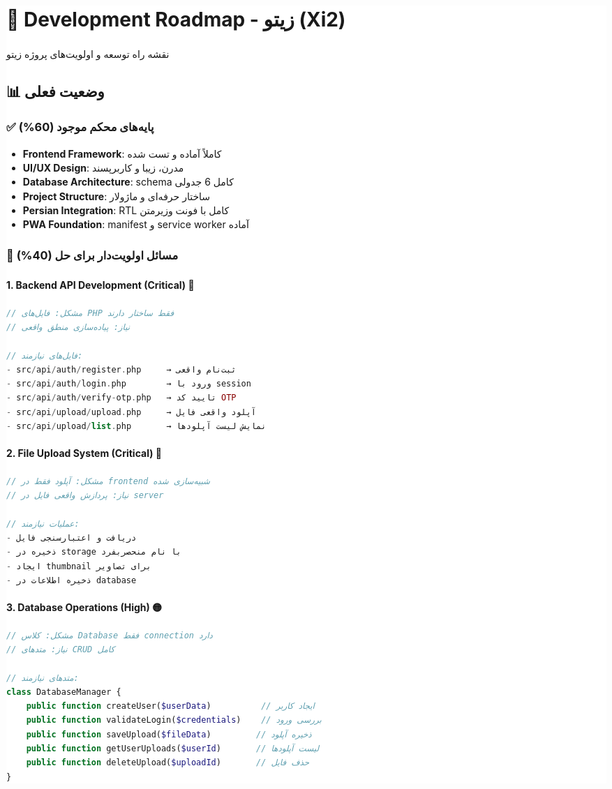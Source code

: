 # 🚧 Development Roadmap - زیتو (Xi2)

نقشه راه توسعه و اولویت‌های پروژه زیتو

## 📊 وضعیت فعلی

### ✅ **پایه‌های محکم موجود (60%)**
- **Frontend Framework**: کاملاً آماده و تست شده
- **UI/UX Design**: مدرن، زیبا و کاربرپسند  
- **Database Architecture**: schema کامل 6 جدولی
- **Project Structure**: ساختار حرفه‌ای و ماژولار
- **Persian Integration**: RTL کامل با فونت وزیرمتن
- **PWA Foundation**: manifest و service worker آماده

### 🔧 **مسائل اولویت‌دار برای حل (40%)**

#### 1. Backend API Development (Critical) 🔴
```php
// مشکل: فایل‌های PHP فقط ساختار دارند
// نیاز: پیاده‌سازی منطق واقعی

// فایل‌های نیازمند:
- src/api/auth/register.php     → ثبت‌نام واقعی
- src/api/auth/login.php        → ورود با session
- src/api/auth/verify-otp.php   → تایید کد OTP
- src/api/upload/upload.php     → آپلود واقعی فایل
- src/api/upload/list.php       → نمایش لیست آپلودها
```

#### 2. File Upload System (Critical) 🔴
```php
// مشکل: آپلود فقط در frontend شبیه‌سازی شده
// نیاز: پردازش واقعی فایل در server

// عملیات نیازمند:
- دریافت و اعتبارسنجی فایل
- ذخیره در storage با نام منحصربفرد
- ایجاد thumbnail برای تصاویر
- ذخیره اطلاعات در database
```

#### 3. Database Operations (High) 🟡
```php
// مشکل: کلاس Database فقط connection دارد
// نیاز: متدهای CRUD کامل

// متدهای نیازمند:
class DatabaseManager {
    public function createUser($userData)          // ایجاد کاربر
    public function validateLogin($credentials)    // بررسی ورود
    public function saveUpload($fileData)         // ذخیره آپلود
    public function getUserUploads($userId)       // لیست آپلودها
    public function deleteUpload($uploadId)       // حذف فایل
}
```
